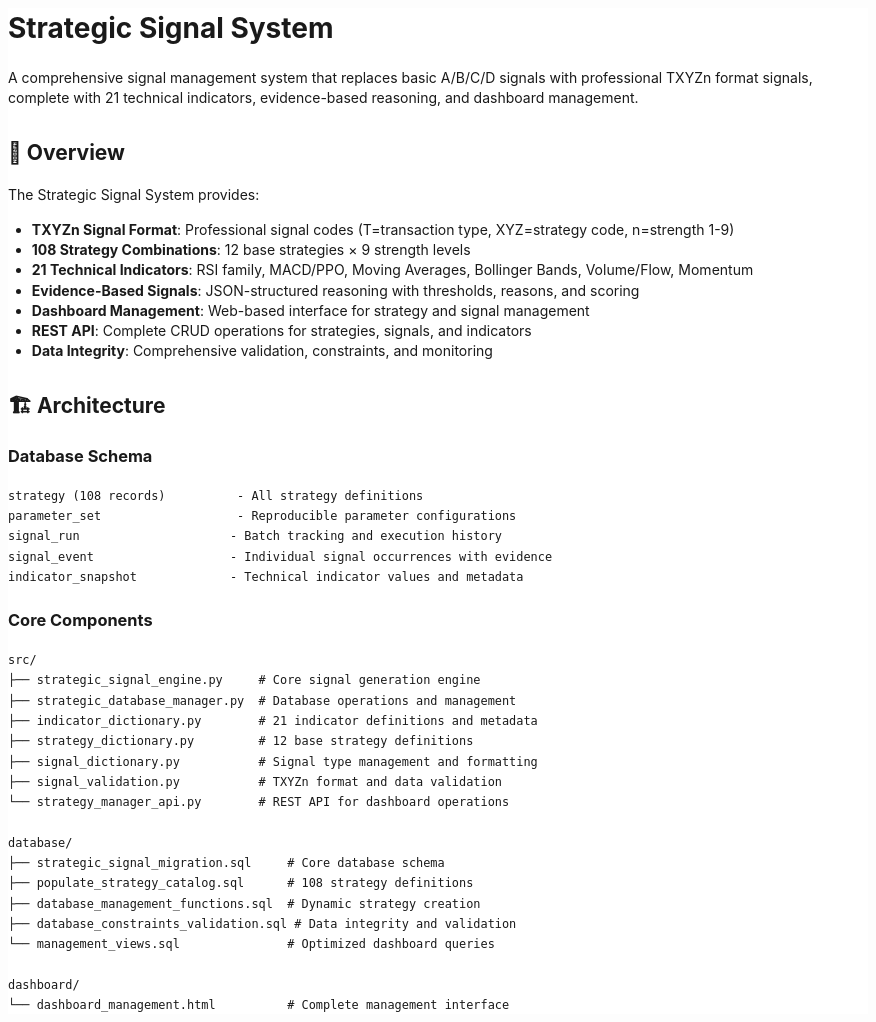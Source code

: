 # Strategic Signal System

A comprehensive signal management system that replaces basic A/B/C/D signals with professional TXYZn format signals, complete with 21 technical indicators, evidence-based reasoning, and dashboard management.

## 🎯 Overview

The Strategic Signal System provides:
- **TXYZn Signal Format**: Professional signal codes (T=transaction type, XYZ=strategy code, n=strength 1-9)
- **108 Strategy Combinations**: 12 base strategies × 9 strength levels
- **21 Technical Indicators**: RSI family, MACD/PPO, Moving Averages, Bollinger Bands, Volume/Flow, Momentum
- **Evidence-Based Signals**: JSON-structured reasoning with thresholds, reasons, and scoring
- **Dashboard Management**: Web-based interface for strategy and signal management
- **REST API**: Complete CRUD operations for strategies, signals, and indicators
- **Data Integrity**: Comprehensive validation, constraints, and monitoring

## 🏗️ Architecture

### Database Schema
```
strategy (108 records)          - All strategy definitions
parameter_set                   - Reproducible parameter configurations  
signal_run                     - Batch tracking and execution history
signal_event                   - Individual signal occurrences with evidence
indicator_snapshot             - Technical indicator values and metadata
```

### Core Components
```
src/
├── strategic_signal_engine.py     # Core signal generation engine
├── strategic_database_manager.py  # Database operations and management
├── indicator_dictionary.py        # 21 indicator definitions and metadata
├── strategy_dictionary.py         # 12 base strategy definitions
├── signal_dictionary.py           # Signal type management and formatting
├── signal_validation.py           # TXYZn format and data validation
└── strategy_manager_api.py        # REST API for dashboard operations

database/
├── strategic_signal_migration.sql     # Core database schema
├── populate_strategy_catalog.sql      # 108 strategy definitions
├── database_management_functions.sql  # Dynamic strategy creation
├── database_constraints_validation.sql # Data integrity and validation
└── management_views.sql               # Optimized dashboard queries

dashboard/
└── dashboard_management.html          # Complete management interface
```
